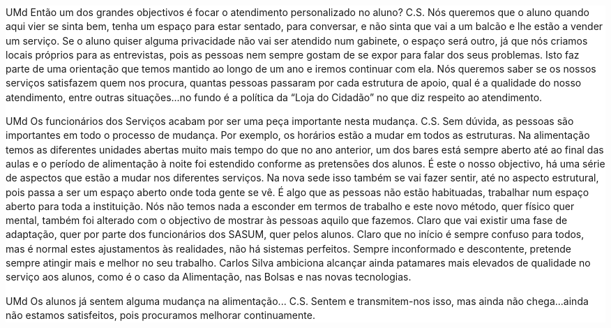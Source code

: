 
UMd Então um dos grandes objectivos é focar o
atendimento personalizado no aluno?
C.S. Nós queremos que o aluno quando aqui vier se
sinta bem, tenha um espaço para estar sentado, para
conversar, e não sinta que vai a um balcão e lhe estão a
vender um serviço. Se o aluno quiser alguma
privacidade não vai ser atendido num gabinete, o
espaço será outro, já que nós criamos locais próprios
para as entrevistas, pois as pessoas nem sempre
gostam de se expor para falar dos seus problemas. Isto
faz parte de uma orientação que temos mantido ao
longo de um ano e iremos continuar com ela. Nós
queremos saber se os nossos serviços satisfazem quem
nos procura, quantas pessoas passaram por cada
estrutura de apoio, qual é a qualidade do nosso
atendimento, entre outras situações...no fundo é a
política da “Loja do Cidadão” no que diz respeito ao
atendimento.


UMd Os funcionários dos Serviços acabam por ser
uma peça importante nesta mudança.
C.S. Sem dúvida, as pessoas são importantes em todo
o processo de mudança. Por exemplo, os horários estão
a mudar em todos as estruturas. Na alimentação temos
as diferentes unidades abertas muito mais tempo do
que no ano anterior, um dos bares está sempre aberto
até ao final das aulas e o período de alimentação à noite
foi estendido conforme as pretensões dos alunos. É este
o nosso objectivo, há uma série de aspectos que estão a
mudar nos diferentes serviços. Na nova sede isso
também se vai fazer sentir, até no aspecto estrutural,
pois passa a ser um espaço aberto onde toda gente se
vê. É algo que as pessoas não estão habituadas,
trabalhar num espaço aberto para toda a instituição.
Nós não temos nada a esconder em termos de trabalho e
este novo método, quer físico quer mental, também foi
alterado com o objectivo de mostrar às pessoas aquilo
que fazemos. Claro que vai existir uma fase de
adaptação, quer por parte dos funcionários dos SASUM,
quer pelos alunos. Claro que no início é sempre confuso
para todos, mas é normal estes ajustamentos às
realidades, não há sistemas perfeitos.
Sempre inconformado e descontente, pretende sempre
atingir mais e melhor no seu trabalho. Carlos Silva
ambiciona alcançar ainda patamares mais elevados de
qualidade no serviço aos alunos, como é o caso da
Alimentação, nas Bolsas e nas novas tecnologias.


UMd Os alunos já sentem alguma mudança na
alimentação...
C.S. Sentem e transmitem-nos isso, mas ainda não
chega...ainda não estamos satisfeitos, pois procuramos
melhorar continuamente.
